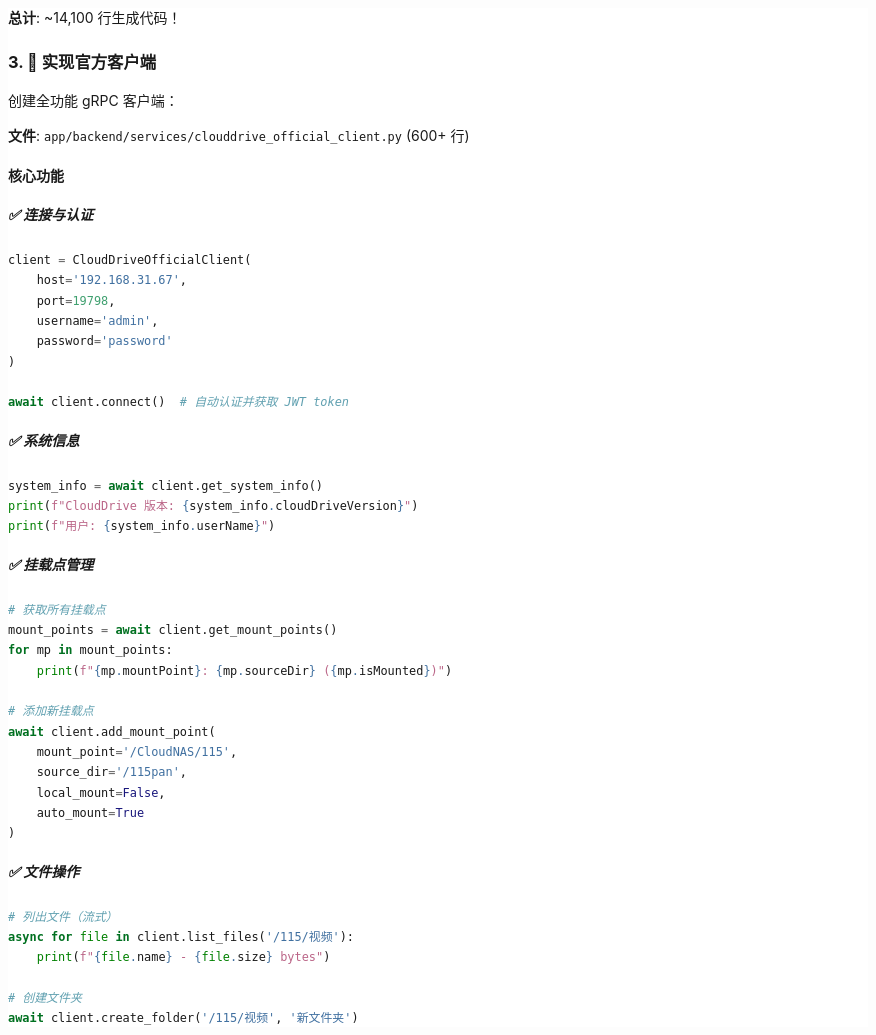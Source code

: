 **总计**: ~14,100 行生成代码！

### 3. 🎯 实现官方客户端

创建全功能 gRPC 客户端：

**文件**: `app/backend/services/clouddrive_official_client.py` (600+ 行)

#### 核心功能

##### ✅ 连接与认证

```python
client = CloudDriveOfficialClient(
    host='192.168.31.67',
    port=19798,
    username='admin',
    password='password'
)

await client.connect()  # 自动认证并获取 JWT token
```

##### ✅ 系统信息

```python
system_info = await client.get_system_info()
print(f"CloudDrive 版本: {system_info.cloudDriveVersion}")
print(f"用户: {system_info.userName}")
```

##### ✅ 挂载点管理

```python
# 获取所有挂载点
mount_points = await client.get_mount_points()
for mp in mount_points:
    print(f"{mp.mountPoint}: {mp.sourceDir} ({mp.isMounted})")

# 添加新挂载点
await client.add_mount_point(
    mount_point='/CloudNAS/115',
    source_dir='/115pan',
    local_mount=False,
    auto_mount=True
)
```

##### ✅ 文件操作

```python
# 列出文件（流式）
async for file in client.list_files('/115/视频'):
    print(f"{file.name} - {file.size} bytes")

# 创建文件夹
await client.create_folder('/115/视频', '新文件夹')
```
